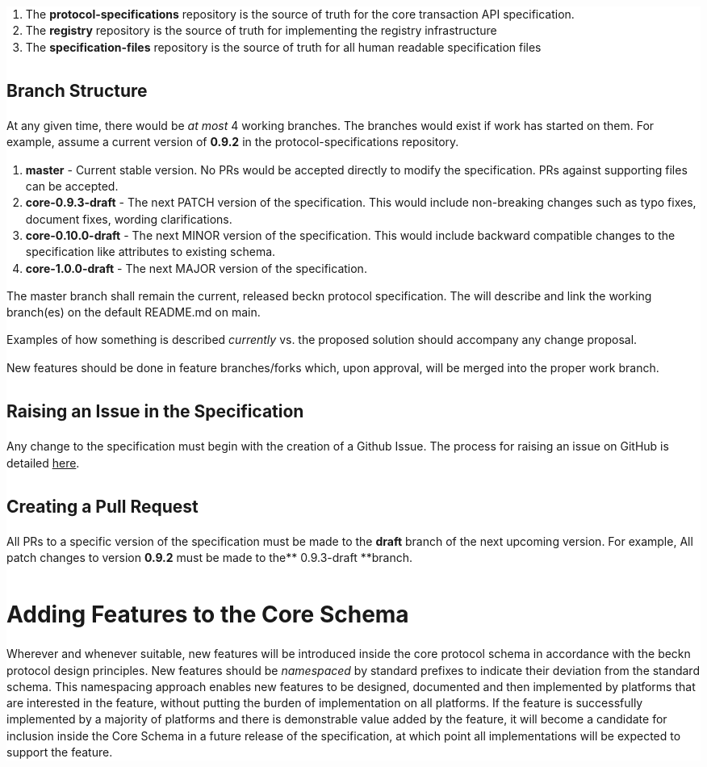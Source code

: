 1. The **protocol-specifications** repository is the source of truth for the core transaction API specification. 
2. The **registry** repository is the source of truth for implementing the registry infrastructure
3. The **specification-files** repository is the source of truth for all human readable specification files


## Branch Structure

At any given time, there would be _at most_ 4 working branches. The branches would exist if work has started on them. For example, assume a current version of **0.9.2** in the protocol-specifications repository. 



1. **master** - Current stable version. No PRs would be accepted directly to modify the specification. PRs against supporting files can be accepted.
2. **core-0.9.3-draft** - The next PATCH version of the specification. This would include non-breaking changes such as typo fixes, document fixes, wording clarifications.
3. **core-0.10.0-draft** - The next MINOR version of the specification. This would include backward compatible changes to the specification like attributes to existing schema. 
4. **core-1.0.0-draft** - The next MAJOR version of the specification. 

The master branch shall remain the current, released beckn protocol specification. The will describe and link the working branch(es) on the default README.md on main.

Examples of how something is described _currently_ vs. the proposed solution should accompany any change proposal.

New features should be done in feature branches/forks which, upon approval, will be merged into the proper work branch.


## Raising an Issue in the Specification

Any change to the specification must begin with the creation of a Github Issue. The process for raising an issue on GitHub is detailed [here](https://docs.github.com/en/issues/tracking-your-work-with-issues/creating-an-issue). 


## Creating a Pull Request

All PRs to a specific version of the specification must be made to the **draft** branch of the next upcoming version. For example, All patch changes to version **0.9.2** must be made to the** 0.9.3-draft **branch.


# Adding Features to the Core Schema

Wherever and whenever suitable, new features will be introduced inside the core protocol schema in accordance with the beckn protocol design principles. New features should be _namespaced_ by standard prefixes to indicate their deviation from the standard schema. This namespacing approach enables new features to be designed, documented and then implemented by platforms that are interested in the feature, without putting the burden of implementation on all platforms. If the feature is successfully implemented by a majority of platforms and there is demonstrable value added by the feature, it will become a candidate for inclusion inside the Core Schema in a future release of the specification, at which point all implementations will be expected to support the feature.
